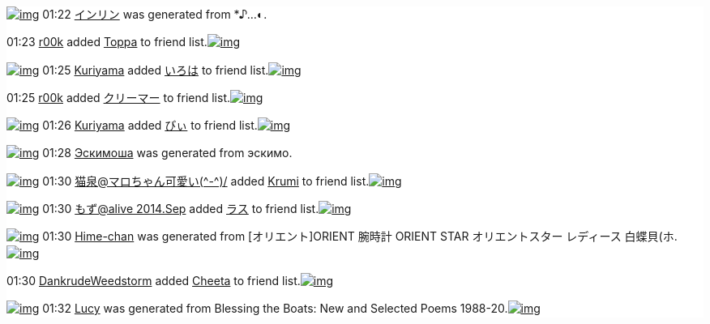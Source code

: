 [![img](http://www.deviantsart.com/2dhmath.png)](http://www.barcodekanojo.com/kanojo/3138256/%E3%82%A4%E3%83%B3%E3%83%AA%E3%83%B3) 01:22 [インリン](http://www.barcodekanojo.com/kanojo/3138256/%E3%82%A4%E3%83%B3%E3%83%AA%E3%83%B3) was generated from *♪…◐.

01:23 [r00k](http://www.barcodekanojo.com/user/486609/r00k) added [Toppa](http://www.barcodekanojo.com/kanojo/2752209/Toppa) to friend list.[![img](http://www.deviantsart.com/3mhf0u9.png)](http://www.barcodekanojo.com/kanojo/2752209/Toppa) 

[![img](http://www.deviantsart.com/1o0rqnm.jpeg)](http://www.barcodekanojo.com/user/488711/Kuriyama) 01:25 [Kuriyama](http://www.barcodekanojo.com/user/488711/Kuriyama) added [いろは](http://www.barcodekanojo.com/kanojo/1324102/%E3%81%84%E3%82%8D%E3%81%AF) to friend list.[![img](http://www.deviantsart.com/3ismmoe.png)](http://www.barcodekanojo.com/kanojo/1324102/%E3%81%84%E3%82%8D%E3%81%AF) 

01:25 [r00k](http://www.barcodekanojo.com/user/486609/r00k) added [クリーマー](http://www.barcodekanojo.com/kanojo/323784/%E3%82%AF%E3%83%AA%E3%83%BC%E3%83%9E%E3%83%BC) to friend list.[![img](http://www.deviantsart.com/1642q0m.png)](http://www.barcodekanojo.com/kanojo/323784/%E3%82%AF%E3%83%AA%E3%83%BC%E3%83%9E%E3%83%BC) 

[![img](http://www.deviantsart.com/1o0rqnm.jpeg)](http://www.barcodekanojo.com/user/488711/Kuriyama) 01:26 [Kuriyama](http://www.barcodekanojo.com/user/488711/Kuriyama) added [びぃ](http://www.barcodekanojo.com/kanojo/8133/%E3%81%B3%E3%81%83) to friend list.[![img](http://www.deviantsart.com/3b7l0ju.png)](http://www.barcodekanojo.com/kanojo/8133/%E3%81%B3%E3%81%83) 

[![img](http://www.deviantsart.com/3j08jjn.png)](http://www.barcodekanojo.com/kanojo/3138257/%D0%AD%D1%81%D0%BA%D0%B8%D0%BC%D0%BE%D1%88%D0%B0) 01:28 [Эскимоша](http://www.barcodekanojo.com/kanojo/3138257/%D0%AD%D1%81%D0%BA%D0%B8%D0%BC%D0%BE%D1%88%D0%B0) was generated from эскимо.

[![img](http://www.deviantsart.com/159np17.jpeg)](http://www.barcodekanojo.com/user/309843/%E7%8C%AB%E6%B3%89%40%E3%83%9E%E3%83%AD%E3%81%A1%E3%82%83%E3%82%93%E5%8F%AF%E6%84%9B%E3%81%84%28%5E-%5E%29%2F) 01:30 [猫泉@マロちゃん可愛い(^-^)/](http://www.barcodekanojo.com/user/309843/%E7%8C%AB%E6%B3%89%40%E3%83%9E%E3%83%AD%E3%81%A1%E3%82%83%E3%82%93%E5%8F%AF%E6%84%9B%E3%81%84%28%5E-%5E%29%2F) added [Krumi](http://www.barcodekanojo.com/kanojo/2743140/Krumi) to friend list.[![img](http://www.deviantsart.com/2j391ir.png)](http://www.barcodekanojo.com/kanojo/2743140/Krumi) 

[![img](http://www.deviantsart.com/2l9vjlo.jpeg)](http://www.barcodekanojo.com/user/326007/%E3%82%82%E3%81%9A%40alive%202014.Sep) 01:30 [もず@alive 2014.Sep](http://www.barcodekanojo.com/user/326007/%E3%82%82%E3%81%9A%40alive%202014.Sep) added [ラス](http://www.barcodekanojo.com/kanojo/75308/%E3%83%A9%E3%82%B9) to friend list.[![img](http://www.deviantsart.com/2s7c3rc.png)](http://www.barcodekanojo.com/kanojo/75308/%E3%83%A9%E3%82%B9) 

[![img](http://www.deviantsart.com/ifn2o7.png)](http://www.barcodekanojo.com/kanojo/3138258/Hime-chan) 01:30 [Hime-chan](http://www.barcodekanojo.com/kanojo/3138258/Hime-chan) was generated from [オリエント]ORIENT 腕時計 ORIENT STAR オリエントスター レディース 白蝶貝(ホ.[![img](http://www.deviantsart.com/3sc29eb.jpeg)](http://www.barcodekanojo.com/product_images/barcode/5918178/1411576192/%5B%E3%82%AA%E3%83%AA%E3%82%A8%E3%83%B3%E3%83%88%5DORIENT%20%E8%85%95%E6%99%82%E8%A8%88%20ORIENT%20STAR%20%E3%82%AA%E3%83%AA%E3%82%A8%E3%83%B3%E3%83%88%E3%82%B9%E3%82%BF%E3%83%BC%20%E3%83%AC%E3%83%87%E3%82%A3%E3%83%BC%E3%82%B9%20%E7%99%BD%E8%9D%B6%E8%B2%9D%28%E3%83%9B.jpg) 

01:30 [DankrudeWeedstorm](http://www.barcodekanojo.com/user/488419/DankrudeWeedstorm) added [Cheeta](http://www.barcodekanojo.com/kanojo/2410466/Cheeta) to friend list.[![img](http://www.deviantsart.com/2v429vs.png)](http://www.barcodekanojo.com/kanojo/2410466/Cheeta) 

[![img](http://www.deviantsart.com/2j9g8v3.png)](http://www.barcodekanojo.com/kanojo/3138259/Lucy) 01:32 [Lucy](http://www.barcodekanojo.com/kanojo/3138259/Lucy) was generated from Blessing the Boats: New and Selected Poems 1988-20.[![img](http://www.deviantsart.com/1if3aeg.jpeg)](http://www.barcodekanojo.com/product_images/barcode/5918180/1411576342/Blessing%20the%20Boats%3A%20New%20and%20Selected%20Poems%201988-20.jpg) 
